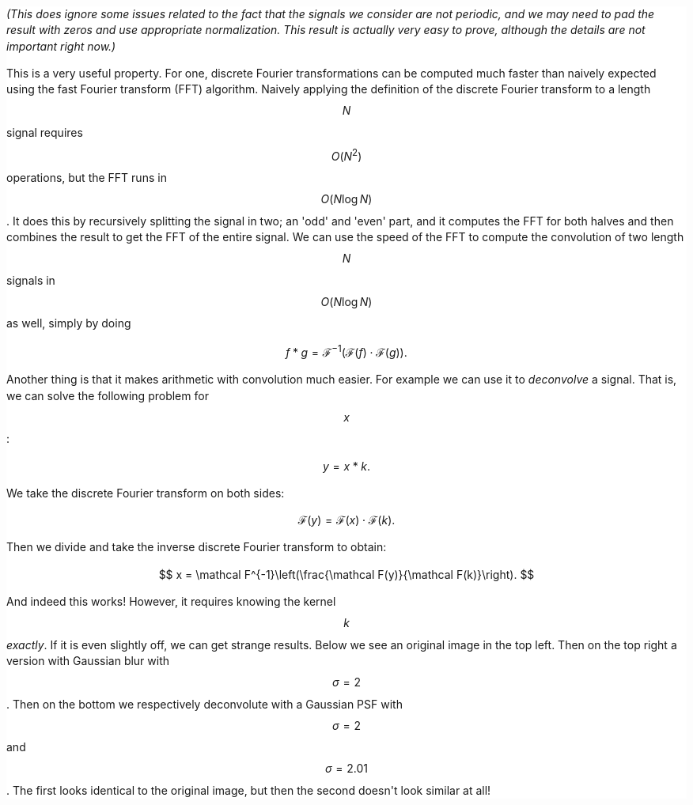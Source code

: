 _(This does ignore some issues related to the fact that the signals we consider are not periodic,
and we may need to pad the result with zeros and use appropriate normalization. This result is
actually very easy to prove, although the details are not important right now.)_

This is a very useful property. For one, discrete Fourier transformations can be computed much
faster than naively expected using the fast Fourier transform (FFT) algorithm. Naively applying the
definition of the discrete Fourier transform to a length $$N$$ signal requires $$O(N^2)$$
operations, but the FFT runs in $$O(N\log N)$$. It does this by recursively splitting the signal in
two; an 'odd' and 'even' part, and it computes the FFT for both halves and then combines the result
to get the FFT of the entire signal. We can use the speed of the FFT to compute the convolution of
two length $$N$$ signals in $$O(N\log N)$$ as well, simply by doing

$$
    f*g = \mathcal F^{-1}(\mathcal F(f)\cdot \mathcal F(g)).
$$

Another thing is that it makes arithmetic with convolution much easier. For example we can use it to
_deconvolve_ a signal. That is, we can solve the following problem for $$x$$:

$$
    y = x*k.
$$

We take the discrete Fourier transform on both sides:

$$
    \mathcal F(y) = \mathcal F(x)\cdot \mathcal F(k).
$$

Then we divide and take the inverse discrete Fourier transform to obtain:

$$
    x = \mathcal F^{-1}\left(\frac{\mathcal F(y)}{\mathcal F(k)}\right).
$$

And indeed this works! However, it requires knowing the kernel $$k$$ _exactly_. If it is even
slightly off, we can get strange results. Below we see an original image in the top left. Then on
the top right a version with Gaussian blur with $$\sigma=2$$. Then on the bottom we respectively
deconvolute with a Gaussian PSF with $$\sigma=2$$ and $$\sigma=2.01$$. The first looks identical to
the original image, but then the second doesn't look similar at all!

    